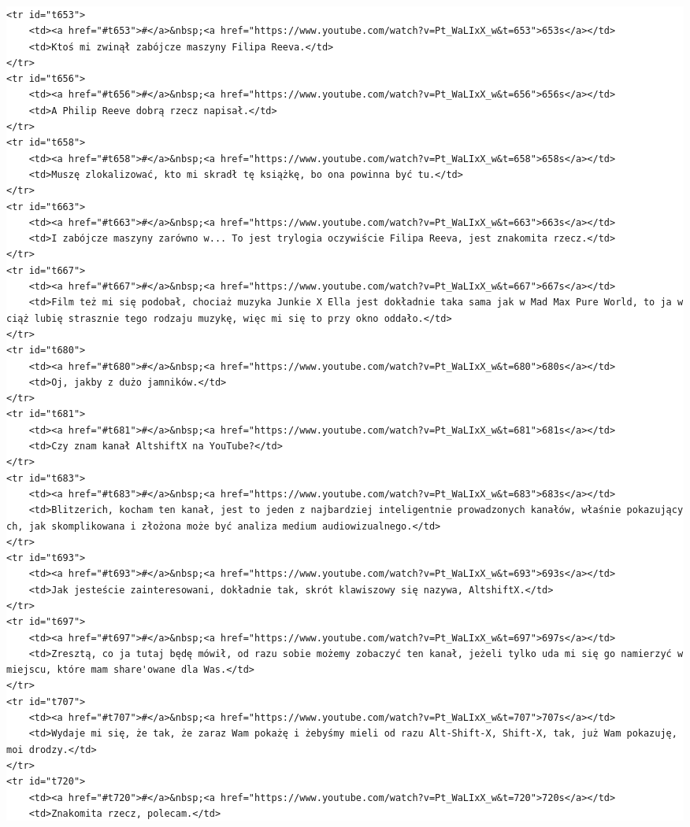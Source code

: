     <tr id="t653">
        <td><a href="#t653">#</a>&nbsp;<a href="https://www.youtube.com/watch?v=Pt_WaLIxX_w&t=653">653s</a></td>
        <td>Ktoś mi zwinął zabójcze maszyny Filipa Reeva.</td>
    </tr>
    <tr id="t656">
        <td><a href="#t656">#</a>&nbsp;<a href="https://www.youtube.com/watch?v=Pt_WaLIxX_w&t=656">656s</a></td>
        <td>A Philip Reeve dobrą rzecz napisał.</td>
    </tr>
    <tr id="t658">
        <td><a href="#t658">#</a>&nbsp;<a href="https://www.youtube.com/watch?v=Pt_WaLIxX_w&t=658">658s</a></td>
        <td>Muszę zlokalizować, kto mi skradł tę książkę, bo ona powinna być tu.</td>
    </tr>
    <tr id="t663">
        <td><a href="#t663">#</a>&nbsp;<a href="https://www.youtube.com/watch?v=Pt_WaLIxX_w&t=663">663s</a></td>
        <td>I zabójcze maszyny zarówno w... To jest trylogia oczywiście Filipa Reeva, jest znakomita rzecz.</td>
    </tr>
    <tr id="t667">
        <td><a href="#t667">#</a>&nbsp;<a href="https://www.youtube.com/watch?v=Pt_WaLIxX_w&t=667">667s</a></td>
        <td>Film też mi się podobał, chociaż muzyka Junkie X Ella jest dokładnie taka sama jak w Mad Max Pure World, to ja wciąż lubię strasznie tego rodzaju muzykę, więc mi się to przy okno oddało.</td>
    </tr>
    <tr id="t680">
        <td><a href="#t680">#</a>&nbsp;<a href="https://www.youtube.com/watch?v=Pt_WaLIxX_w&t=680">680s</a></td>
        <td>Oj, jakby z dużo jamników.</td>
    </tr>
    <tr id="t681">
        <td><a href="#t681">#</a>&nbsp;<a href="https://www.youtube.com/watch?v=Pt_WaLIxX_w&t=681">681s</a></td>
        <td>Czy znam kanał AltshiftX na YouTube?</td>
    </tr>
    <tr id="t683">
        <td><a href="#t683">#</a>&nbsp;<a href="https://www.youtube.com/watch?v=Pt_WaLIxX_w&t=683">683s</a></td>
        <td>Blitzerich, kocham ten kanał, jest to jeden z najbardziej inteligentnie prowadzonych kanałów, właśnie pokazujących, jak skomplikowana i złożona może być analiza medium audiowizualnego.</td>
    </tr>
    <tr id="t693">
        <td><a href="#t693">#</a>&nbsp;<a href="https://www.youtube.com/watch?v=Pt_WaLIxX_w&t=693">693s</a></td>
        <td>Jak jesteście zainteresowani, dokładnie tak, skrót klawiszowy się nazywa, AltshiftX.</td>
    </tr>
    <tr id="t697">
        <td><a href="#t697">#</a>&nbsp;<a href="https://www.youtube.com/watch?v=Pt_WaLIxX_w&t=697">697s</a></td>
        <td>Zresztą, co ja tutaj będę mówił, od razu sobie możemy zobaczyć ten kanał, jeżeli tylko uda mi się go namierzyć w miejscu, które mam share'owane dla Was.</td>
    </tr>
    <tr id="t707">
        <td><a href="#t707">#</a>&nbsp;<a href="https://www.youtube.com/watch?v=Pt_WaLIxX_w&t=707">707s</a></td>
        <td>Wydaje mi się, że tak, że zaraz Wam pokażę i żebyśmy mieli od razu Alt-Shift-X, Shift-X, tak, już Wam pokazuję, moi drodzy.</td>
    </tr>
    <tr id="t720">
        <td><a href="#t720">#</a>&nbsp;<a href="https://www.youtube.com/watch?v=Pt_WaLIxX_w&t=720">720s</a></td>
        <td>Znakomita rzecz, polecam.</td>